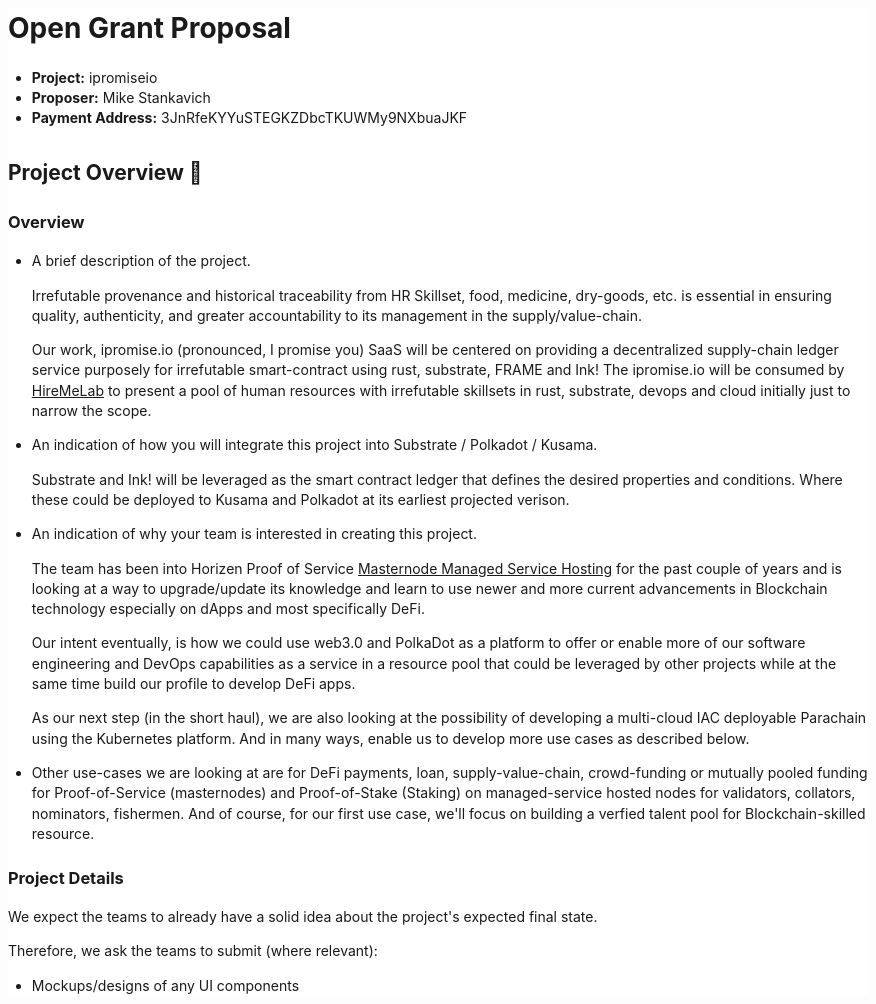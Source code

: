 # Open Grant Proposal

* **Project:** ipromiseio
* **Proposer:** Mike Stankavich
* **Payment Address:** 3JnRfeKYYuSTEGKZDbcTKUWMy9NXbuaJKF 

## Project Overview :page_facing_up: 

### Overview

  * A brief description of the project.

    Irrefutable provenance and historical traceability from HR Skillset, food, medicine, dry-goods, etc. is essential in ensuring quality, authenticity, and greater accountability to its management in the supply/value-chain.

    Our work, ipromise.io (pronounced, I promise you) SaaS will be centered on providing a decentralized supply-chain ledger service purposely for irrefutable smart-contract using rust, substrate, FRAME and Ink! The ipromise.io will be consumed by [HireMeLab](www.hiremelab.com) to present a pool of human resources with irrefutable skillsets in rust, substrate, devops and cloud initially just to narrow the scope.
        
  * An indication of how you will integrate this project into Substrate / Polkadot / Kusama.

    Substrate and Ink! will be leveraged as the smart contract ledger that defines the desired properties and conditions. Where these could be deployed to Kusama and Polkadot at its earliest projected verison.

  * An indication of why your team is interested in creating this project.

    The team has been into Horizen Proof of Service [Masternode Managed Service Hosting](www.nodelauncher.com) for the past couple of years and is looking at a way to upgrade/update its knowledge and learn to use newer and more current advancements in Blockchain technology especially on dApps and most specifically DeFi. 

    Our intent eventually, is how we could use web3.0 and PolkaDot as a platform to offer or enable more of our software engineering and DevOps capabilities as a service in a resource pool that could be leveraged by other projects while at the same time build our profile to develop DeFi apps. 

    As our next step (in the short haul), we are also looking at the possibility of developing a multi-cloud IAC deployable Parachain using the Kubernetes platform. And in many ways, enable us to develop more use cases as described below.

  * Other use-cases we are looking at are for DeFi payments, loan, supply-value-chain,
    crowd-funding or mutually pooled funding for Proof-of-Service (masternodes) and Proof-of-Stake (Staking) on managed-service hosted nodes for validators, collators, nominators, fishermen. And of course, for our first use case, we'll focus on building a verfied talent pool for Blockchain-skilled resource.    

### Project Details 
We expect the teams to already have a solid idea about the project's expected final state.

Therefore, we ask the teams to submit (where relevant):
* Mockups/designs of any UI components
  <TODO>
